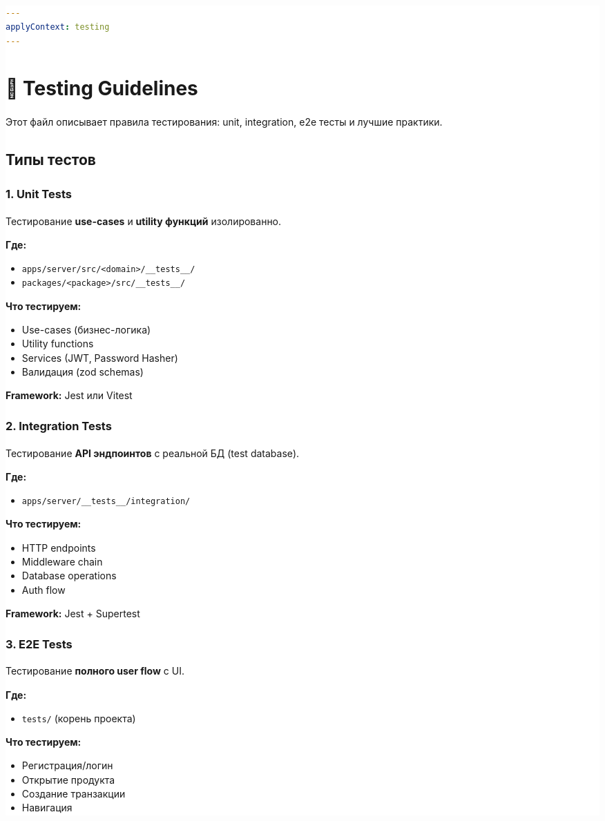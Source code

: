 ```yaml
---
applyContext: testing
---
```


# 🧪 Testing Guidelines

Этот файл описывает правила тестирования: unit, integration, e2e тесты и лучшие практики.

## Типы тестов

### 1. Unit Tests

Тестирование **use-cases** и **utility функций** изолированно.

**Где:**
- `apps/server/src/<domain>/__tests__/`
- `packages/<package>/src/__tests__/`

**Что тестируем:**
- Use-cases (бизнес-логика)
- Utility functions
- Services (JWT, Password Hasher)
- Валидация (zod schemas)

**Framework:** Jest или Vitest

### 2. Integration Tests

Тестирование **API эндпоинтов** с реальной БД (test database).

**Где:**
- `apps/server/__tests__/integration/`

**Что тестируем:**
- HTTP endpoints
- Middleware chain
- Database operations
- Auth flow

**Framework:** Jest + Supertest

### 3. E2E Tests

Тестирование **полного user flow** с UI.

**Где:**
- `tests/` (корень проекта)

**Что тестируем:**
- Регистрация/логин
- Открытие продукта
- Создание транзакции
- Навигация
